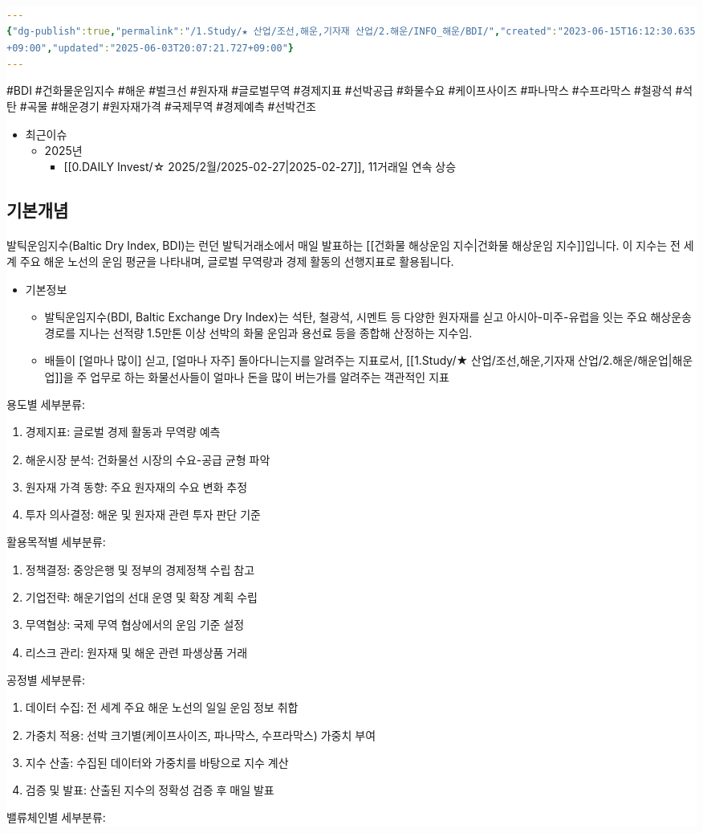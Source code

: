 ```yaml
---
{"dg-publish":true,"permalink":"/1.Study/★ 산업/조선,해운,기자재 산업/2.해운/INFO_해운/BDI/","created":"2023-06-15T16:12:30.635+09:00","updated":"2025-06-03T20:07:21.727+09:00"}
---
```


#BDI #건화물운임지수 #해운 #벌크선 #원자재 #글로벌무역 #경제지표 #선박공급 #화물수요 #케이프사이즈 #파나막스 #수프라막스 #철광석 #석탄 #곡물 #해운경기 #원자재가격 #국제무역 #경제예측 #선박건조


- 최근이슈
	- 2025년
		- [[0.DAILY Invest/☆ 2025/2월/2025-02-27\|2025-02-27]], 11거래일 연속 상승 

## 기본개념

발틱운임지수(Baltic Dry Index, BDI)는 런던 발틱거래소에서 매일 발표하는 [[건화물 해상운임 지수\|건화물 해상운임 지수]]입니다. 이 지수는 전 세계 주요 해운 노선의 운임 평균을 나타내며, 글로벌 무역량과 경제 활동의 선행지표로 활용됩니다.

- 기본정보
	- 발틱운임지수(BDI, Baltic Exchange Dry Index)는 석탄, 철광석, 시멘트 등 다양한 원자재를 싣고 아시아-미주-유럽을 잇는 주요 해상운송경로를 지나는 선적량 1.5만톤 이상 선박의 화물 운임과 용선료 등을 종합해 산정하는 지수임. 
	  
	- 배들이 [얼마나 많이] 싣고, [얼마나 자주] 돌아다니는지를 알려주는 지표로서, [[1.Study/★ 산업/조선,해운,기자재 산업/2.해운/해운업\|해운업]]을 주 업무로 하는 화물선사들이 얼마나 돈을 많이 버는가를 알려주는 객관적인 지표


용도별 세부분류:

1. 경제지표: 글로벌 경제 활동과 무역량 예측
    
2. 해운시장 분석: 건화물선 시장의 수요-공급 균형 파악
    
3. 원자재 가격 동향: 주요 원자재의 수요 변화 추정
    
4. 투자 의사결정: 해운 및 원자재 관련 투자 판단 기준
    

활용목적별 세부분류:

1. 정책결정: 중앙은행 및 정부의 경제정책 수립 참고
    
2. 기업전략: 해운기업의 선대 운영 및 확장 계획 수립
    
3. 무역협상: 국제 무역 협상에서의 운임 기준 설정
    
4. 리스크 관리: 원자재 및 해운 관련 파생상품 거래
    

공정별 세부분류:

1. 데이터 수집: 전 세계 주요 해운 노선의 일일 운임 정보 취합
    
2. 가중치 적용: 선박 크기별(케이프사이즈, 파나막스, 수프라막스) 가중치 부여
    
3. 지수 산출: 수집된 데이터와 가중치를 바탕으로 지수 계산
    
4. 검증 및 발표: 산출된 지수의 정확성 검증 후 매일 발표
    

밸류체인별 세부분류:
